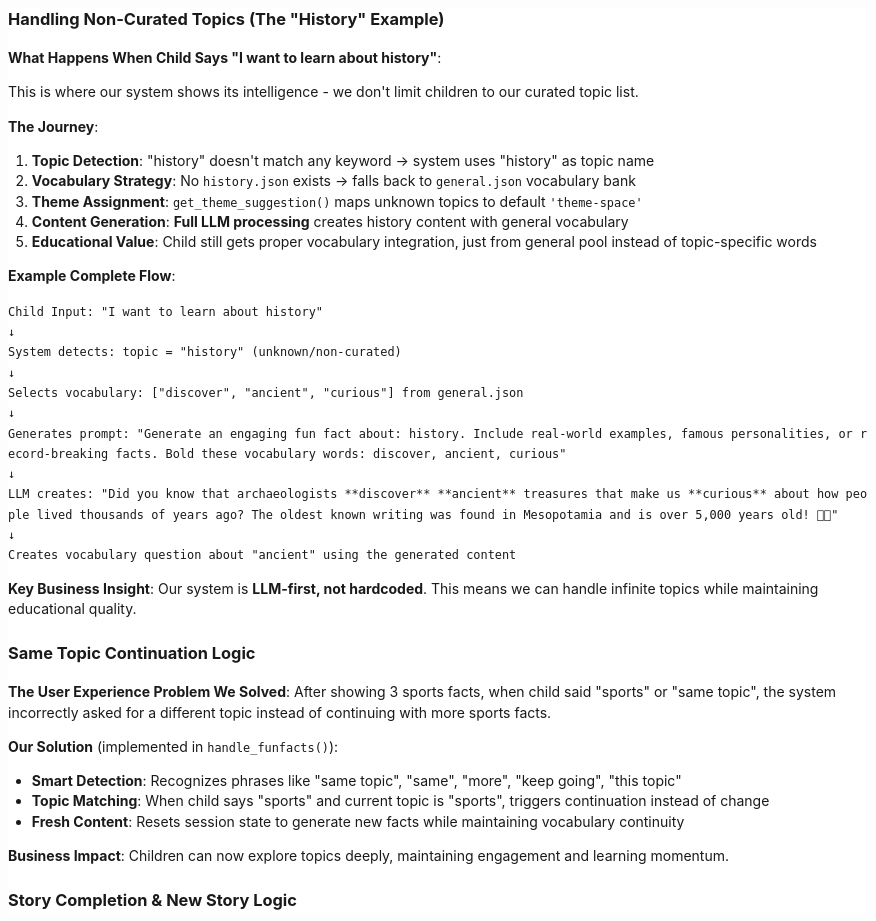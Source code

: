 ### Handling Non-Curated Topics (The "History" Example)

**What Happens When Child Says "I want to learn about history"**:

This is where our system shows its intelligence - we don't limit children to our curated topic list.

**The Journey**:
1. **Topic Detection**: "history" doesn't match any keyword → system uses "history" as topic name
2. **Vocabulary Strategy**: No `history.json` exists → falls back to `general.json` vocabulary bank
3. **Theme Assignment**: `get_theme_suggestion()` maps unknown topics to default `'theme-space'` 
4. **Content Generation**: **Full LLM processing** creates history content with general vocabulary
5. **Educational Value**: Child still gets proper vocabulary integration, just from general pool instead of topic-specific words

**Example Complete Flow**:
```
Child Input: "I want to learn about history"
↓
System detects: topic = "history" (unknown/non-curated)
↓
Selects vocabulary: ["discover", "ancient", "curious"] from general.json
↓
Generates prompt: "Generate an engaging fun fact about: history. Include real-world examples, famous personalities, or record-breaking facts. Bold these vocabulary words: discover, ancient, curious"
↓
LLM creates: "Did you know that archaeologists **discover** **ancient** treasures that make us **curious** about how people lived thousands of years ago? The oldest known writing was found in Mesopotamia and is over 5,000 years old! 📜✨"
↓
Creates vocabulary question about "ancient" using the generated content
```

**Key Business Insight**: Our system is **LLM-first, not hardcoded**. This means we can handle infinite topics while maintaining educational quality.

### Same Topic Continuation Logic

**The User Experience Problem We Solved**: After showing 3 sports facts, when child said "sports" or "same topic", the system incorrectly asked for a different topic instead of continuing with more sports facts.

**Our Solution** (implemented in `handle_funfacts()`):
- **Smart Detection**: Recognizes phrases like "same topic", "same", "more", "keep going", "this topic"
- **Topic Matching**: When child says "sports" and current topic is "sports", triggers continuation instead of change
- **Fresh Content**: Resets session state to generate new facts while maintaining vocabulary continuity

**Business Impact**: Children can now explore topics deeply, maintaining engagement and learning momentum.

### Story Completion & New Story Logic
